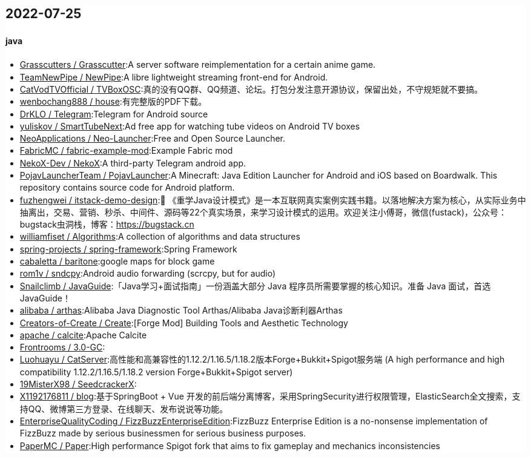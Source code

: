 ## 2022-07-25

#### java
* [Grasscutters / Grasscutter](https://github.com/Grasscutters/Grasscutter):A server software reimplementation for a certain anime game.
* [TeamNewPipe / NewPipe](https://github.com/TeamNewPipe/NewPipe):A libre lightweight streaming front-end for Android.
* [CatVodTVOfficial / TVBoxOSC](https://github.com/CatVodTVOfficial/TVBoxOSC):真的没有QQ群、QQ频道、论坛。打包分发注意开源协议，保留出处，不守规矩就不要搞。
* [wenbochang888 / house](https://github.com/wenbochang888/house):有完整版的PDF下载。
* [DrKLO / Telegram](https://github.com/DrKLO/Telegram):Telegram for Android source
* [yuliskov / SmartTubeNext](https://github.com/yuliskov/SmartTubeNext):Ad free app for watching tube videos on Android TV boxes
* [NeoApplications / Neo-Launcher](https://github.com/NeoApplications/Neo-Launcher):Free and Open Source Launcher.
* [FabricMC / fabric-example-mod](https://github.com/FabricMC/fabric-example-mod):Example Fabric mod
* [NekoX-Dev / NekoX](https://github.com/NekoX-Dev/NekoX):A third-party Telegram android app.
* [PojavLauncherTeam / PojavLauncher](https://github.com/PojavLauncherTeam/PojavLauncher):A Minecraft: Java Edition Launcher for Android and iOS based on Boardwalk. This repository contains source code for Android platform.
* [fuzhengwei / itstack-demo-design](https://github.com/fuzhengwei/itstack-demo-design):🎨
《重学Java设计模式》是一本互联网真实案例实践书籍。以落地解决方案为核心，从实际业务中抽离出，交易、营销、秒杀、中间件、源码等22个真实场景，来学习设计模式的运用。欢迎关注小傅哥，微信(fustack)，公众号：bugstack虫洞栈，博客：https://bugstack.cn
* [williamfiset / Algorithms](https://github.com/williamfiset/Algorithms):A collection of algorithms and data structures
* [spring-projects / spring-framework](https://github.com/spring-projects/spring-framework):Spring Framework
* [cabaletta / baritone](https://github.com/cabaletta/baritone):google maps for block game
* [rom1v / sndcpy](https://github.com/rom1v/sndcpy):Android audio forwarding (scrcpy, but for audio)
* [Snailclimb / JavaGuide](https://github.com/Snailclimb/JavaGuide):「Java学习+面试指南」一份涵盖大部分 Java 程序员所需要掌握的核心知识。准备 Java 面试，首选 JavaGuide！
* [alibaba / arthas](https://github.com/alibaba/arthas):Alibaba Java Diagnostic Tool Arthas/Alibaba Java诊断利器Arthas
* [Creators-of-Create / Create](https://github.com/Creators-of-Create/Create):[Forge Mod] Building Tools and Aesthetic Technology
* [apache / calcite](https://github.com/apache/calcite):Apache Calcite
* [Frontrooms / 3.0-GC](https://github.com/Frontrooms/3.0-GC):
* [Luohuayu / CatServer](https://github.com/Luohuayu/CatServer):高性能和高兼容性的1.12.2/1.16.5/1.18.2版本Forge+Bukkit+Spigot服务端 (A high performance and high compatibility 1.12.2/1.16.5/1.18.2 version Forge+Bukkit+Spigot server)
* [19MisterX98 / SeedcrackerX](https://github.com/19MisterX98/SeedcrackerX):
* [X1192176811 / blog](https://github.com/X1192176811/blog):基于SpringBoot + Vue 开发的前后端分离博客，采用SpringSecurity进行权限管理，ElasticSearch全文搜索，支持QQ、微博第三方登录、在线聊天、发布说说等功能。
* [EnterpriseQualityCoding / FizzBuzzEnterpriseEdition](https://github.com/EnterpriseQualityCoding/FizzBuzzEnterpriseEdition):FizzBuzz Enterprise Edition is a no-nonsense implementation of FizzBuzz made by serious businessmen for serious business purposes.
* [PaperMC / Paper](https://github.com/PaperMC/Paper):High performance Spigot fork that aims to fix gameplay and mechanics inconsistencies
